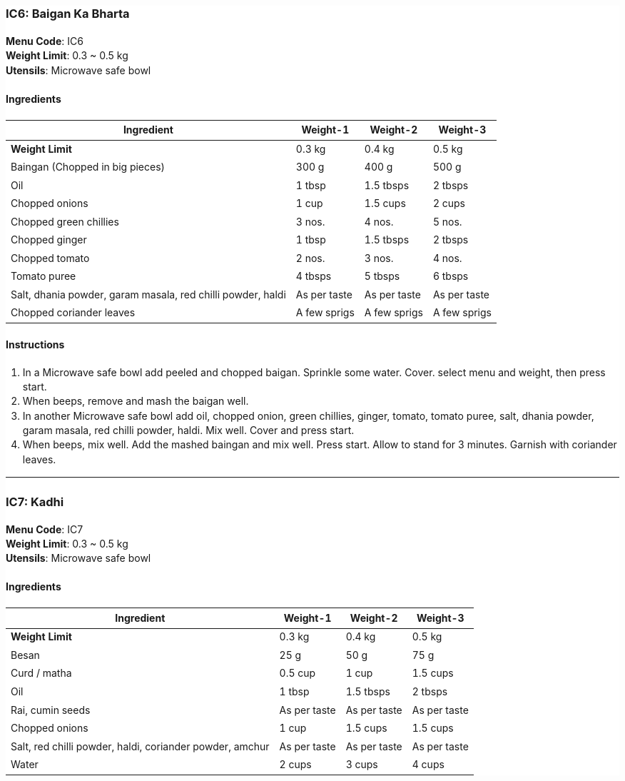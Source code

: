 
### IC6: Baigan Ka Bharta

**Menu Code**: IC6  
**Weight Limit**: 0.3 ~ 0.5 kg  
**Utensils**: Microwave safe bowl  

#### Ingredients

| Ingredient | Weight-1 | Weight-2 | Weight-3 |
|------------|----------|----------|----------|
| **Weight Limit** | 0.3 kg | 0.4 kg | 0.5 kg |
| Baingan (Chopped in big pieces) | 300 g | 400 g | 500 g |
| Oil | 1 tbsp | 1.5 tbsps | 2 tbsps |
| Chopped onions | 1 cup | 1.5 cups | 2 cups |
| Chopped green chillies | 3 nos. | 4 nos. | 5 nos. |
| Chopped ginger | 1 tbsp | 1.5 tbsps | 2 tbsps |
| Chopped tomato | 2 nos. | 3 nos. | 4 nos. |
| Tomato puree | 4 tbsps | 5 tbsps | 6 tbsps |
| Salt, dhania powder, garam masala, red chilli powder, haldi | As per taste | As per taste | As per taste |
| Chopped coriander leaves | A few sprigs | A few sprigs | A few sprigs |

#### Instructions

1. In a Microwave safe bowl add peeled and chopped baigan. Sprinkle some water. Cover. select menu and weight, then press start.
2. When beeps, remove and mash the baigan well.
3. In another Microwave safe bowl add oil, chopped onion, green chillies, ginger, tomato, tomato puree, salt, dhania powder, garam masala, red chilli powder, haldi. Mix well. Cover and press start.
4. When beeps, mix well. Add the mashed baingan and mix well. Press start. Allow to stand for 3 minutes. Garnish with coriander leaves.

---

### IC7: Kadhi

**Menu Code**: IC7  
**Weight Limit**: 0.3 ~ 0.5 kg  
**Utensils**: Microwave safe bowl  

#### Ingredients

| Ingredient | Weight-1 | Weight-2 | Weight-3 |
|------------|----------|----------|----------|
| **Weight Limit** | 0.3 kg | 0.4 kg | 0.5 kg |
| Besan | 25 g | 50 g | 75 g |
| Curd / matha | 0.5 cup | 1 cup | 1.5 cups |
| Oil | 1 tbsp | 1.5 tbsps | 2 tbsps |
| Rai, cumin seeds | As per taste | As per taste | As per taste |
| Chopped onions | 1 cup | 1.5 cups | 1.5 cups |
| Salt, red chilli powder, haldi, coriander powder, amchur | As per taste | As per taste | As per taste |
| Water | 2 cups | 3 cups | 4 cups |

